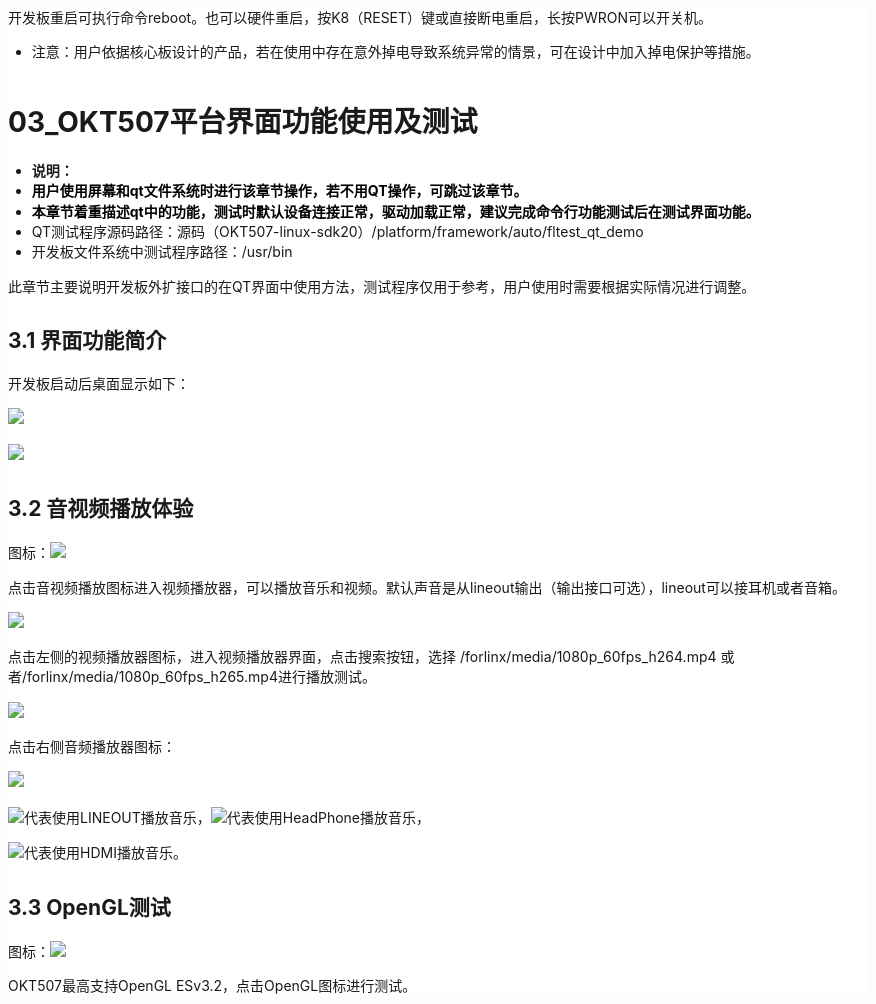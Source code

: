 开发板重启可执行命令reboot。也可以硬件重启，按K8（RESET）键或直接断电重启，长按PWRON可以开关机。

+ 注意：用户依据核心板设计的产品，若在使用中存在意外掉电导致系统异常的情景，可在设计中加入掉电保护等措施。





# 03_OKT507平台界面功能使用及测试

+ **说明：**
+ **<font style="color:#000000;">用户使用屏幕和qt文件系统时进行该章节操作，若不用QT操作，可跳过该章节。</font>**
+ **<font style="color:#000000;">本章节着重描述qt中的功能，测试时默认设备连接正常，驱动加载正常，建议完成命令行功能测试后在测试界面功能。</font>**<font style="color:#000000;"> </font>
+ QT测试程序源码路径：源码（OKT507-linux-sdk20）/platform/framework/auto/fltest_qt_demo
+ 开发板文件系统中测试程序路径：/usr/bin

此章节主要说明开发板外扩接口的在QT界面中使用方法，测试程序仅用于参考，用户使用时需要根据实际情况进行调整。

## 3.1  界面功能简介
开发板启动后桌面显示如下：

![](https://cdn.nlark.com/yuque/0/2024/png/22851183/1718935027183-52ee4531-f984-4daf-a129-f654fb30666a.png)

![](https://cdn.nlark.com/yuque/0/2024/jpeg/22851183/1718935027464-9685b464-7d93-4168-8018-b28354dce3d6.jpeg)

## 3.2  音视频播放体验
图标：![](https://cdn.nlark.com/yuque/0/2024/png/22851183/1718935027670-942d1873-f831-4205-9897-a2cdc7a9562b.png)

点击音视频播放图标进入视频播放器，可以播放音乐和视频。默认声音是从lineout输出（输出接口可选），lineout可以接耳机或者音箱。

![](https://cdn.nlark.com/yuque/0/2024/jpeg/22851183/1718935027953-27a9e7a4-1923-4b62-9d53-659757b2354c.jpeg)

点击左侧的视频播放器图标，进入视频播放器界面，点击搜索按钮，选择	/forlinx/media/1080p_60fps_h264.mp4 或者/forlinx/media/1080p_60fps_h265.mp4进行播放测试。

![](https://cdn.nlark.com/yuque/0/2024/png/22851183/1718935028141-49feb77a-1e37-4ff0-92df-51fc31ef89d7.png)

点击右侧音频播放器图标：

![](https://cdn.nlark.com/yuque/0/2024/png/22851183/1718935028388-017318b8-3681-4da2-a87b-77f0c21a192d.png)

![](https://cdn.nlark.com/yuque/0/2024/png/22851183/1718935028685-f20644bf-db68-4d92-8835-213a4fc564a1.png)代表使用LINEOUT播放音乐，![](https://cdn.nlark.com/yuque/0/2024/png/22851183/1718935028887-258fc186-f82e-490a-b212-02e76eb4a617.png)代表使用HeadPhone播放音乐，

![](https://cdn.nlark.com/yuque/0/2024/png/22851183/1718935029155-2d58344c-a843-446b-9a8f-dbd339ab2db6.png)代表使用HDMI播放音乐。

## 3.3  OpenGL测试
图标：![](https://cdn.nlark.com/yuque/0/2024/png/22851183/1718935029363-f324376d-884c-40e5-9680-6791bd0e7371.png)

OKT507最高支持OpenGL ESv3.2，点击OpenGL图标进行测试。
